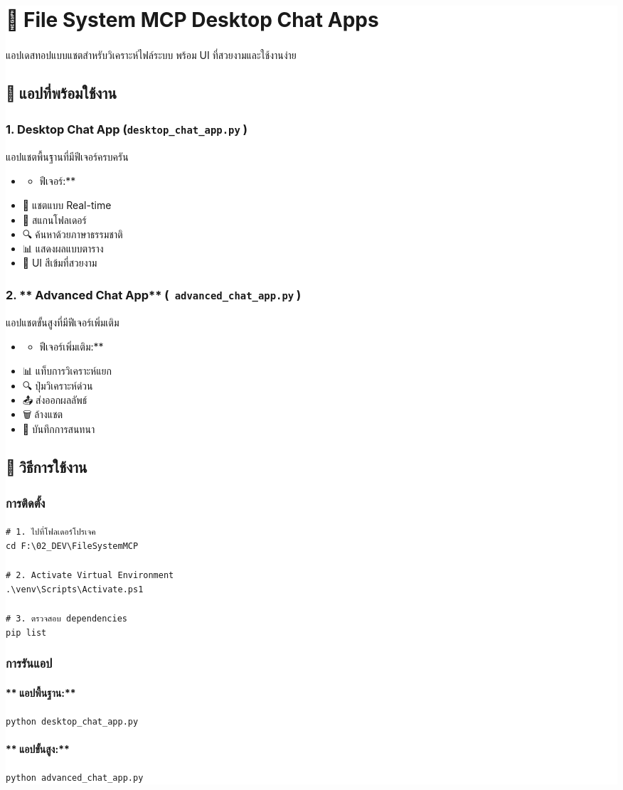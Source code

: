 # 🚀 File System MCP Desktop Chat Apps

แอปเดสทอปแบบแชตสำหรับวิเคราะห์ไฟล์ระบบ พร้อม UI ที่สวยงามและใช้งานง่าย

## 📱 แอปที่พร้อมใช้งาน

### 1. **Desktop Chat App** (`desktop_chat_app.py` )
แอปแชตพื้นฐานที่มีฟีเจอร์ครบครัน

* * ฟีเจอร์:**
- 💬 แชตแบบ Real-time
- 📁 สแกนโฟลเดอร์
- 🔍 ค้นหาด้วยภาษาธรรมชาติ
- 📊 แสดงผลแบบตาราง
- 🎨 UI สีเข้มที่สวยงาม

### 2. ** Advanced Chat App** (` advanced_chat_app.py` )
แอปแชตขั้นสูงที่มีฟีเจอร์เพิ่มเติม

* * ฟีเจอร์เพิ่มเติม:**
- 📊 แท็บการวิเคราะห์แยก
- 🔍 ปุ่มวิเคราะห์ด่วน
- 📤 ส่งออกผลลัพธ์
- 🗑️ ล้างแชต
- 💾 บันทึกการสนทนา

## 🚀 วิธีการใช้งาน

### การติดตั้ง
```
# 1. ไปที่โฟลเดอร์โปรเจค
cd F:\02_DEV\FileSystemMCP

# 2. Activate Virtual Environment
.\venv\Scripts\Activate.ps1

# 3. ตรวจสอบ dependencies
pip list
```

### การรันแอป

#### ** แอปพื้นฐาน:**
```
python desktop_chat_app.py
```

#### ** แอปขั้นสูง:**
```
python advanced_chat_app.py
```
